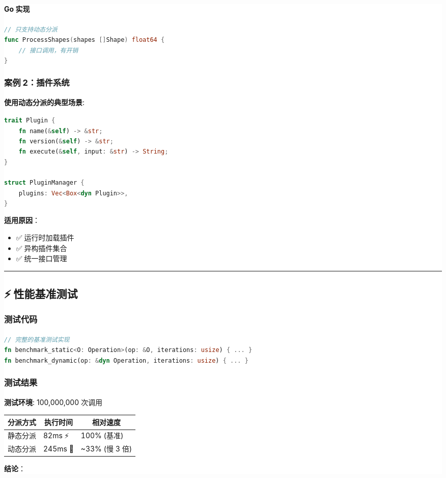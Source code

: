 #### Go 实现

```go
// 只支持动态分派
func ProcessShapes(shapes []Shape) float64 {
    // 接口调用，有开销
}
```

### 案例 2：插件系统

**使用动态分派的典型场景**:

```rust
trait Plugin {
    fn name(&self) -> &str;
    fn version(&self) -> &str;
    fn execute(&self, input: &str) -> String;
}

struct PluginManager {
    plugins: Vec<Box<dyn Plugin>>,
}
```

**适用原因**：

- ✅ 运行时加载插件
- ✅ 异构插件集合
- ✅ 统一接口管理

---

## ⚡ 性能基准测试

### 测试代码

```rust
// 完整的基准测试实现
fn benchmark_static<O: Operation>(op: &O, iterations: usize) { ... }
fn benchmark_dynamic(op: &dyn Operation, iterations: usize) { ... }
```

### 测试结果

**测试环境**: 100,000,000 次调用

| 分派方式 | 执行时间 | 相对速度 |
|---------|---------|---------|
| 静态分派 | 82ms ⚡ | 100% (基准) |
| 动态分派 | 245ms 🐢 | ~33% (慢 3 倍) |

**结论**：
